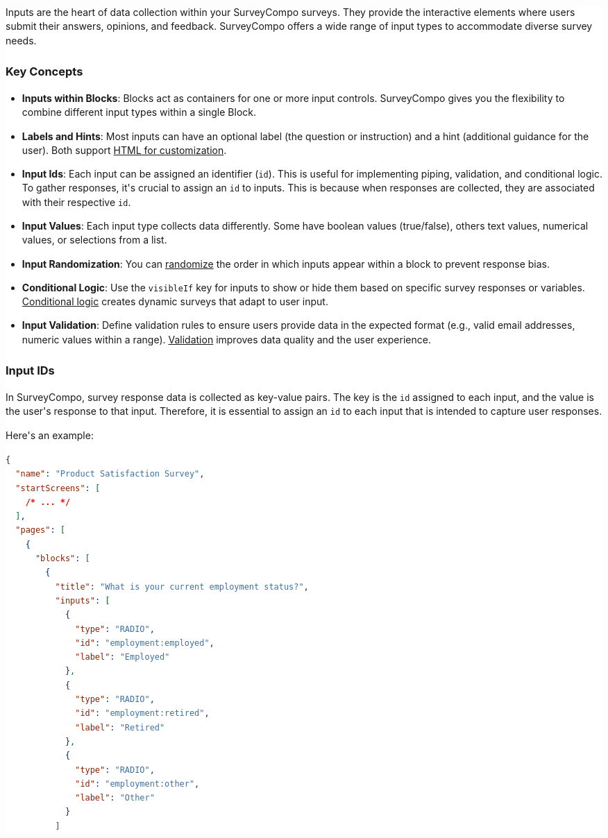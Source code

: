 Inputs are the heart of data collection within your SurveyCompo surveys. They provide the interactive elements where users submit their answers, opinions, and feedback. SurveyCompo offers a wide range of input types to accommodate diverse survey needs.

### Key Concepts

- **Inputs within Blocks**: Blocks act as containers for one or more input controls. SurveyCompo gives you the flexibility to combine different input types within a single Block.

- **Labels and Hints**: Most inputs can have an optional label (the question or instruction) and a hint (additional guidance for the user). Both support [HTML for customization](/customization/custom-html).

- **Input Ids**: Each input can be assigned an identifier (`id`). This is useful for implementing piping, validation, and conditional logic. To gather responses, it's crucial to assign an `id` to inputs. This is because when responses are collected, they are associated with their respective `id`.

- **Input Values**: Each input type collects data differently. Some have boolean values (true/false), others text values, numerical values, or selections from a list.

- **Input Randomization**: You can [randomize](/advanced/randomization) the order in which inputs appear within a block to prevent response bias.

- **Conditional Logic**: Use the `visibleIf` key for inputs to show or hide them based on specific survey responses or variables. [Conditional logic](/advanced/conditional-logic) creates dynamic surveys that adapt to user input.

- **Input Validation**: Define validation rules to ensure users provide data in the expected format (e.g., valid email addresses, numeric values within a range). [Validation](/advanced/validation) improves data quality and the user experience.

### Input IDs

In SurveyCompo, survey response data is collected as key-value pairs. The key is the `id` assigned to each input, and the value is the user's response to that input. Therefore, it is essential to assign an `id` to each input that is intended to capture user responses.


Here's an example:

```json linenums="1" hl_lines="14 19 24"
{
  "name": "Product Satisfaction Survey",
  "startScreens": [
    /* ... */
  ],
  "pages": [
    {
      "blocks": [
        {
          "title": "What is your current employment status?",
          "inputs": [
            {
              "type": "RADIO",
              "id": "employment:employed",
              "label": "Employed"
            },
            {
              "type": "RADIO",
              "id": "employment:retired",
              "label": "Retired"
            },
            {
              "type": "RADIO",
              "id": "employment:other",
              "label": "Other"
            }
          ]
```